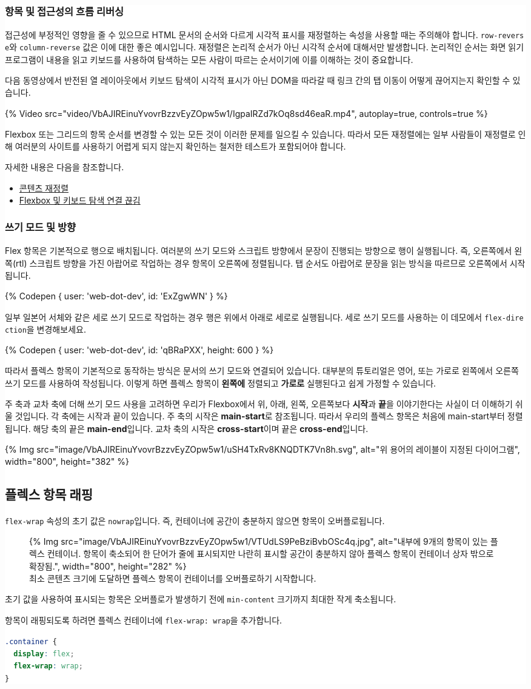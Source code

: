 ### 항목 및 접근성의 흐름 리버싱

접근성에 부정적인 영향을 줄 수 있으므로 HTML 문서의 순서와 다르게 시각적 표시를 재정렬하는 속성을 사용할 때는 주의해야 합니다. `row-reverse`와 `column-reverse` 값은 이에 대한 좋은 예시입니다. 재정렬은 논리적 순서가 아닌 시각적 순서에 대해서만 발생합니다. 논리적인 순서는 화면 읽기 프로그램이 내용을 읽고 키보드를 사용하여 탐색하는 모든 사람이 따르는 순서이기에 이를 이해하는 것이 중요합니다.

다음 동영상에서 반전된 열 레이아웃에서 키보드 탐색이 시각적 표시가 아닌 DOM을 따라갈 때 링크 간의 탭 이동이 어떻게 끊어지는지 확인할 수 있습니다.

{% Video src="video/VbAJIREinuYvovrBzzvEyZOpw5w1/IgpaIRZd7kOq8sd46eaR.mp4", autoplay=true, controls=true %}

Flexbox 또는 그리드의 항목 순서를 변경할 수 있는 모든 것이 이러한 문제를 일으킬 수 있습니다. 따라서 모든 재정렬에는 일부 사람들이 재정렬로 인해 여러분의 사이트를 사용하기 어렵게 되지 않는지 확인하는 철저한 테스트가 포함되어야 합니다.

자세한 내용은 다음을 참조합니다.

- [콘텐츠 재정렬](https://web.dev/content-reordering/)
- [Flexbox 및 키보드 탐색 연결 끊김](https://tink.uk/flexbox-the-keyboard-navigation-disconnect/)

### 쓰기 모드 및 방향

Flex 항목은 기본적으로 행으로 배치됩니다. 여러분의 쓰기 모드와 스크립트 방향에서 문장이 진행되는 방향으로 행이 실행됩니다. 즉, 오른쪽에서 왼쪽(rtl) 스크립트 방향을 가진 아랍어로 작업하는 경우 항목이 오른쪽에 정렬됩니다. 탭 순서도 아랍어로 문장을 읽는 방식을 따르므로 오른쪽에서 시작됩니다.

{% Codepen { user: 'web-dot-dev', id: 'ExZgwWN' } %}

일부 일본어 서체와 같은 세로 쓰기 모드로 작업하는 경우 행은 위에서 아래로 세로로 실행됩니다. 세로 쓰기 모드를 사용하는 이 데모에서 `flex-direction`을 변경해보세요.

{% Codepen { user: 'web-dot-dev', id: 'qBRaPXX', height: 600 } %}

따라서 플렉스 항목이 기본적으로 동작하는 방식은 문서의 쓰기 모드와 연결되어 있습니다. 대부분의 튜토리얼은 영어, 또는 가로로 왼쪽에서 오른쪽 쓰기 모드를 사용하여 작성됩니다. 이렇게 하면 플렉스 항목이 **왼쪽에** 정렬되고 **가로로** 실행된다고 쉽게 가정할 수 있습니다.

주 축과 교차 축에 더해 쓰기 모드 사용을 고려하면 우리가 Flexbox에서 위, 아래, 왼쪽, 오른쪽보다 **시작**과 **끝**을 이야기한다는 사실이 더 이해하기 쉬울 것입니다. 각 축에는 시작과 끝이 있습니다. 주 축의 시작은 **main-start**로 참조됩니다. 따라서 우리의 플렉스 항목은 처음에 main-start부터 정렬됩니다. 해당 축의 끝은 **main-end**입니다. 교차 축의 시작은 **cross-start**이며 끝은 **cross-end**입니다.

{% Img src="image/VbAJIREinuYvovrBzzvEyZOpw5w1/uSH4TxRv8KNQDTK7Vn8h.svg", alt="위 용어의 레이블이 지정된 다이어그램", width="800", height="382" %}

## 플렉스 항목 래핑

`flex-wrap` 속성의 초기 값은 `nowrap`입니다. 즉, 컨테이너에 공간이 충분하지 않으면 항목이 오버플로됩니다.

<figure class="w-figure">{% Img src="image/VbAJIREinuYvovrBzzvEyZOpw5w1/VTUdLS9PeBziBvbOSc4q.jpg", alt="내부에 9개의 항목이 있는 플렉스 컨테이너. 항목이 축소되어 한 단어가 줄에 표시되지만 나란히 표시할 공간이 충분하지 않아 플렉스 항목이 컨테이너 상자 밖으로 확장됨.", width="800", height="282" %} <figcaption class="w-figcaption"> 최소 콘텐츠 크기에 도달하면 플렉스 항목이 컨테이너를 오버플로하기 시작합니다. </figcaption></figure>

초기 값을 사용하여 표시되는 항목은 오버플로가 발생하기 전에 `min-content` 크기까지 최대한 작게 축소됩니다.

항목이 래핑되도록 하려면 플렉스 컨테이너에 `flex-wrap: wrap`을 추가합니다.

```css
.container {
  display: flex;
  flex-wrap: wrap;
}
```

